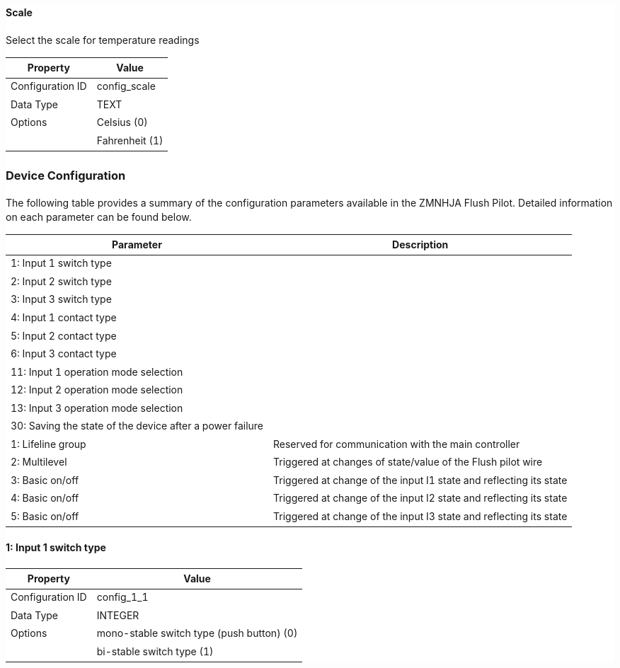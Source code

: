 #### Scale

Select the scale for temperature readings


| Property         | Value    |
|------------------|----------|
| Configuration ID | config_scale |
| Data Type        | TEXT || Default Value | 0 |
| Options | Celsius (0) |
|  | Fahrenheit (1) |


### Device Configuration
The following table provides a summary of the configuration parameters available in the ZMNHJA Flush Pilot.
Detailed information on each parameter can be found below.

| Parameter   | Description |
|-------------|-------------|
| 1: Input 1 switch type |  |
| 2: Input 2 switch type |  |
| 3: Input 3 switch type |  |
| 4: Input 1 contact type |  |
| 5: Input 2 contact type |  |
| 6: Input 3 contact type |  |
| 11: Input 1 operation mode selection |  |
| 12: Input 2 operation mode selection |  |
| 13: Input 3 operation mode selection |  |
| 30: Saving the state of the device after a power failure |  |
| 1: Lifeline group | Reserved for communication with the main controller |
| 2: Multilevel | Triggered at changes of state/value of the Flush pilot wire |
| 3: Basic on/off | Triggered at change of the input I1 state and reflecting its state |
| 4: Basic on/off | Triggered at change of the input I2 state and reflecting its state |
| 5: Basic on/off | Triggered at change of the input I3 state and reflecting its state |


#### 1: Input 1 switch type


| Property         | Value    |
|------------------|----------|
| Configuration ID | config_1_1 |
| Data Type        | INTEGER || Default Value | 1 |
| Options | mono-stable switch type (push button) (0) |
|  | bi-stable switch type (1) |
